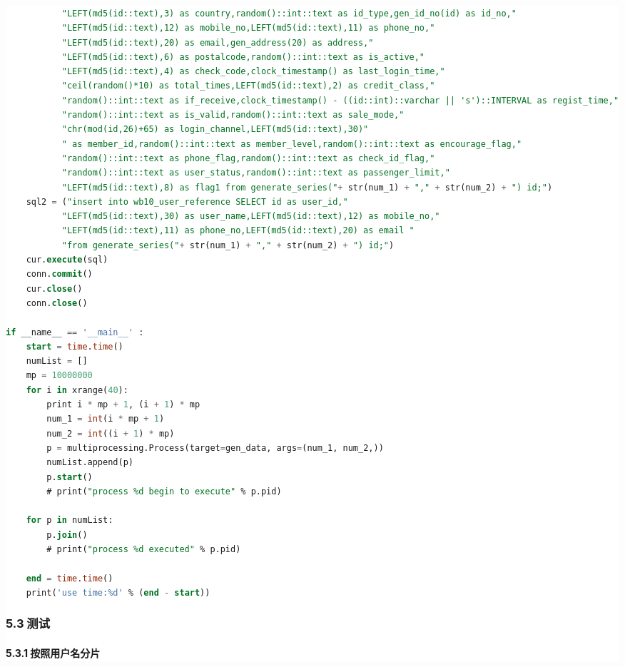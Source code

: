 ```sql
           "LEFT(md5(id::text),3) as country,random()::int::text as id_type,gen_id_no(id) as id_no,"
           "LEFT(md5(id::text),12) as mobile_no,LEFT(md5(id::text),11) as phone_no,"
           "LEFT(md5(id::text),20) as email,gen_address(20) as address,"
           "LEFT(md5(id::text),6) as postalcode,random()::int::text as is_active,"
           "LEFT(md5(id::text),4) as check_code,clock_timestamp() as last_login_time,"
           "ceil(random()*10) as total_times,LEFT(md5(id::text),2) as credit_class,"
           "random()::int::text as if_receive,clock_timestamp() - ((id::int)::varchar || 's')::INTERVAL as regist_time,"
           "random()::int::text as is_valid,random()::int::text as sale_mode,"
           "chr(mod(id,26)+65) as login_channel,LEFT(md5(id::text),30)"
           " as member_id,random()::int::text as member_level,random()::int::text as encourage_flag,"
           "random()::int::text as phone_flag,random()::int::text as check_id_flag,"
           "random()::int::text as user_status,random()::int::text as passenger_limit,"
           "LEFT(md5(id::text),8) as flag1 from generate_series("+ str(num_1) + "," + str(num_2) + ") id;")
    sql2 = ("insert into wb10_user_reference SELECT id as user_id,"
           "LEFT(md5(id::text),30) as user_name,LEFT(md5(id::text),12) as mobile_no,"
           "LEFT(md5(id::text),11) as phone_no,LEFT(md5(id::text),20) as email "
           "from generate_series("+ str(num_1) + "," + str(num_2) + ") id;")
    cur.execute(sql)
    conn.commit()
    cur.close()
    conn.close()

if __name__ == '__main__' :
    start = time.time()
    numList = []
    mp = 10000000
    for i in xrange(40):
        print i * mp + 1, (i + 1) * mp
        num_1 = int(i * mp + 1)
        num_2 = int((i + 1) * mp)
        p = multiprocessing.Process(target=gen_data, args=(num_1, num_2,))
        numList.append(p)
        p.start()
        # print("process %d begin to execute" % p.pid)

    for p in numList:
        p.join()
        # print("process %d executed" % p.pid)

    end = time.time()
    print('use time:%d' % (end - start))
```

### 5.3 测试

#### 5.3.1 按照用户名分片
